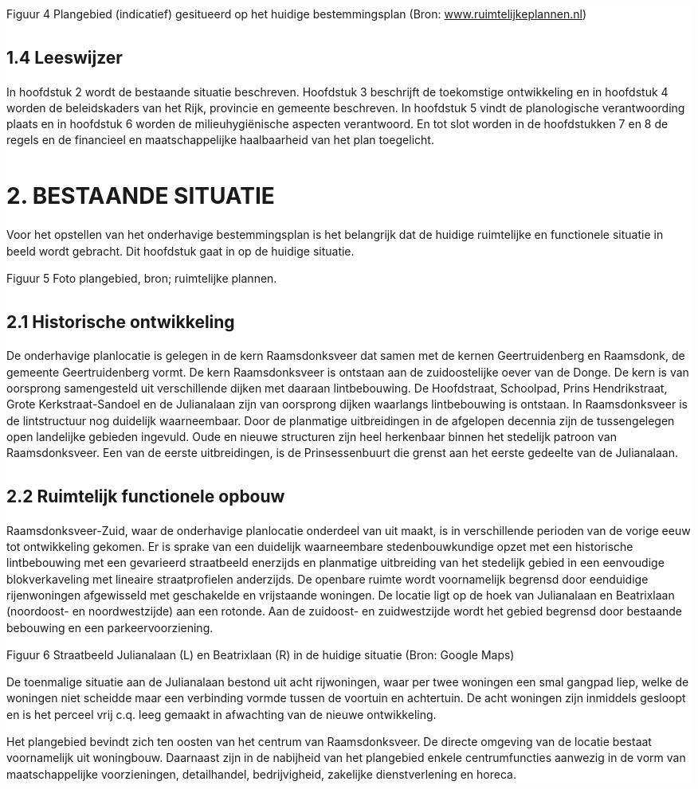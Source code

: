 Figuur 4 Plangebied (indicatief) gesitueerd op het huidige bestemmingsplan (Bron: www.ruimtelijkeplannen.nl)

## <span id="page-5-1"></span>**1.4 Leeswijzer**

In hoofdstuk 2 wordt de bestaande situatie beschreven. Hoofdstuk 3 beschrijft de toekomstige ontwikkeling en in hoofdstuk 4 worden de beleidskaders van het Rijk, provincie en gemeente beschreven. In hoofdstuk 5 vindt de planologische verantwoording plaats en in hoofdstuk 6 worden de milieuhygiënische aspecten verantwoord. En tot slot worden in de hoofdstukken 7 en 8 de regels en de financieel en maatschappelijke haalbaarheid van het plan toegelicht.

# <span id="page-6-0"></span>**2. BESTAANDE SITUATIE**

Voor het opstellen van het onderhavige bestemmingsplan is het belangrijk dat de huidige ruimtelijke en functionele situatie in beeld wordt gebracht. Dit hoofdstuk gaat in op de huidige situatie.

Figuur 5 Foto plangebied, bron; ruimtelijke plannen.

## <span id="page-6-1"></span>**2.1 Historische ontwikkeling**

De onderhavige planlocatie is gelegen in de kern Raamsdonksveer dat samen met de kernen Geertruidenberg en Raamsdonk, de gemeente Geertruidenberg vormt. De kern Raamsdonksveer is ontstaan aan de zuidoostelijke oever van de Donge. De kern is van oorsprong samengesteld uit verschillende dijken met daaraan lintbebouwing. De Hoofdstraat, Schoolpad, Prins Hendrikstraat, Grote Kerkstraat-Sandoel en de Julianalaan zijn van oorsprong dijken waarlangs lintbebouwing is ontstaan. In Raamsdonksveer is de lintstructuur nog duidelijk waarneembaar. Door de planmatige uitbreidingen in de afgelopen decennia zijn de tussengelegen open landelijke gebieden ingevuld. Oude en nieuwe structuren zijn heel herkenbaar binnen het stedelijk patroon van Raamsdonksveer. Een van de eerste uitbreidingen, is de Prinsessenbuurt die grenst aan het eerste gedeelte van de Julianalaan.

## <span id="page-6-2"></span>**2.2 Ruimtelijk functionele opbouw**

Raamsdonksveer-Zuid, waar de onderhavige planlocatie onderdeel van uit maakt, is in verschillende perioden van de vorige eeuw tot ontwikkeling gekomen. Er is sprake van een duidelijk waarneembare stedenbouwkundige opzet met een historische lintbebouwing met een gevarieerd straatbeeld enerzijds en planmatige uitbreiding van het stedelijk gebied in een eenvoudige blokverkaveling met lineaire straatprofielen anderzijds. De openbare ruimte wordt voornamelijk begrensd door eenduidige rijenwoningen afgewisseld met geschakelde en vrijstaande woningen. De locatie ligt op de hoek van Julianalaan en Beatrixlaan (noordoost- en noordwestzijde) aan een rotonde. Aan de zuidoost- en zuidwestzijde wordt het gebied begrensd door bestaande bebouwing en een parkeervoorziening.

Figuur 6 Straatbeeld Julianalaan (L) en Beatrixlaan (R) in de huidige situatie (Bron: Google Maps)

De toenmalige situatie aan de Julianalaan bestond uit acht rijwoningen, waar per twee woningen een smal gangpad liep, welke de woningen niet scheidde maar een verbinding vormde tussen de voortuin en achtertuin. De acht woningen zijn inmiddels gesloopt en is het perceel vrij c.q. leeg gemaakt in afwachting van de nieuwe ontwikkeling.

Het plangebied bevindt zich ten oosten van het centrum van Raamsdonksveer. De directe omgeving van de locatie bestaat voornamelijk uit woningbouw. Daarnaast zijn in de nabijheid van het plangebied enkele centrumfuncties aanwezig in de vorm van maatschappelijke voorzieningen, detailhandel, bedrijvigheid, zakelijke dienstverlening en horeca.
